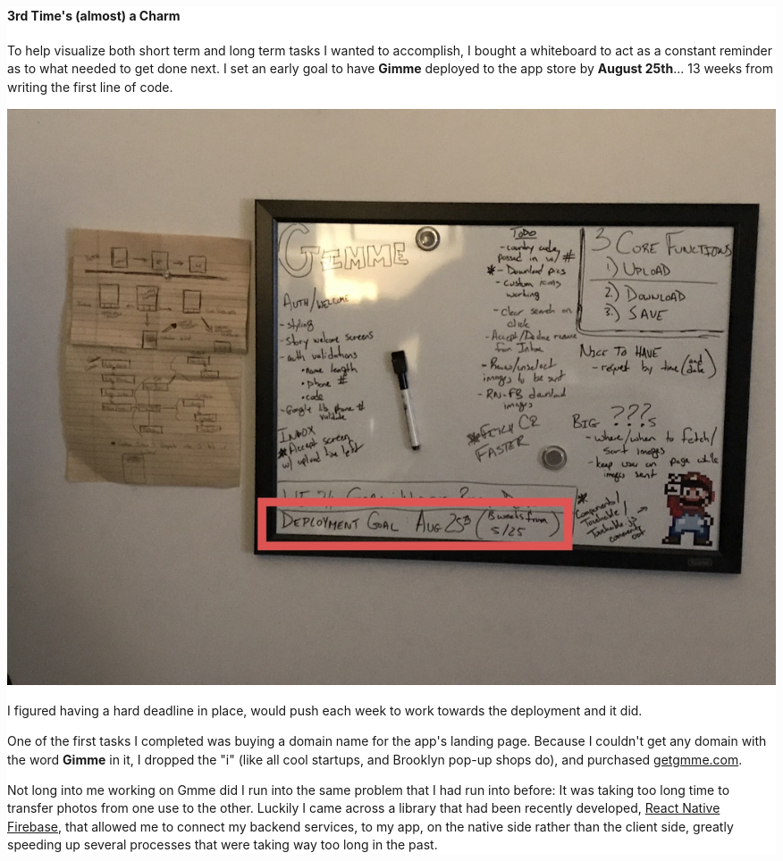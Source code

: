 <h4 class="blog-header">3rd Time's (almost) a Charm</h4>

To help visualize both short term and long term tasks I wanted to accomplish, I bought a whiteboard to act as a constant reminder as to what needed to get done next. I set an early goal to have <b>Gimme</b> deployed to the app store by <b>August 25th</b>... 13 weeks from writing the first line of code.

<img src="/assets/gmme/white_board.png" alt="treehouse">

I figured having a hard deadline in place, would push each week to work towards the deployment and it did.

One of the first tasks I completed was buying a domain name for the app's landing page. Because I couldn't get any domain with the word <b>Gimme</b> in it, I dropped the "i" (like all cool startups, and Brooklyn pop-up shops do), and purchased <a href="https://getgmme.com" target="_blank">getgmme.com</a>.

Not long into me working on Gmme did I run into the same problem that I had run into before: It was taking too long time to transfer photos from one use to the other. Luckily I came across a library that had been recently developed, <a href="https://invertase.io/react-native-firebase/#/" target="_blank">React Native Firebase</a>, that allowed me to connect my backend services, to my app, on the native side rather than the client side, greatly speeding up several processes that were taking way too long in the past.
